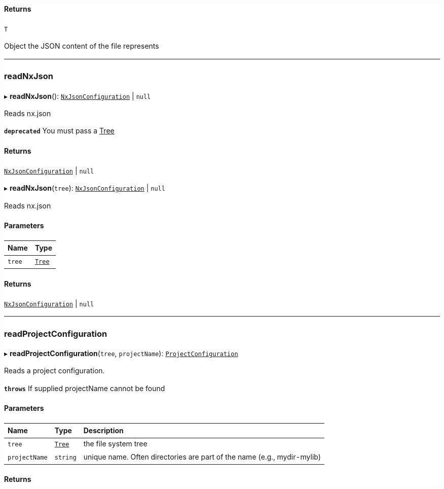 #### Returns

`T`

Object the JSON content of the file represents

---

### readNxJson

▸ **readNxJson**(): [`NxJsonConfiguration`](../../devkit/documents/nrwl_devkit#nxjsonconfiguration) \| `null`

Reads nx.json

**`deprecated`** You must pass a [Tree](../../devkit/documents/nrwl_devkit#tree)

#### Returns

[`NxJsonConfiguration`](../../devkit/documents/nrwl_devkit#nxjsonconfiguration) \| `null`

▸ **readNxJson**(`tree`): [`NxJsonConfiguration`](../../devkit/documents/nrwl_devkit#nxjsonconfiguration) \| `null`

Reads nx.json

#### Parameters

| Name   | Type                                              |
| :----- | :------------------------------------------------ |
| `tree` | [`Tree`](../../devkit/documents/nrwl_devkit#tree) |

#### Returns

[`NxJsonConfiguration`](../../devkit/documents/nrwl_devkit#nxjsonconfiguration) \| `null`

---

### readProjectConfiguration

▸ **readProjectConfiguration**(`tree`, `projectName`): [`ProjectConfiguration`](../../devkit/documents/nrwl_devkit#projectconfiguration)

Reads a project configuration.

**`throws`** If supplied projectName cannot be found

#### Parameters

| Name          | Type                                              | Description                                                             |
| :------------ | :------------------------------------------------ | :---------------------------------------------------------------------- |
| `tree`        | [`Tree`](../../devkit/documents/nrwl_devkit#tree) | the file system tree                                                    |
| `projectName` | `string`                                          | unique name. Often directories are part of the name (e.g., mydir-mylib) |

#### Returns
